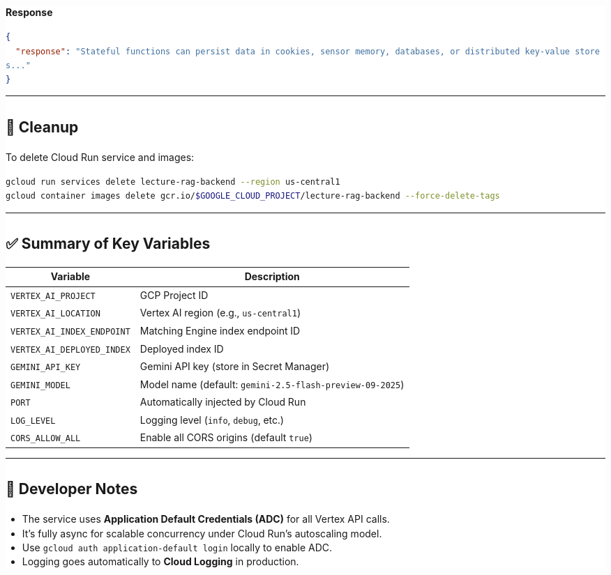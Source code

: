 **Response**

```json
{
  "response": "Stateful functions can persist data in cookies, sensor memory, databases, or distributed key-value stores..."
}
```

---

## 🧹 Cleanup

To delete Cloud Run service and images:

```bash
gcloud run services delete lecture-rag-backend --region us-central1
gcloud container images delete gcr.io/$GOOGLE_CLOUD_PROJECT/lecture-rag-backend --force-delete-tags
```

---

## ✅ Summary of Key Variables

| Variable | Description |
|-----------|-------------|
| `VERTEX_AI_PROJECT` | GCP Project ID |
| `VERTEX_AI_LOCATION` | Vertex AI region (e.g., `us-central1`) |
| `VERTEX_AI_INDEX_ENDPOINT` | Matching Engine index endpoint ID |
| `VERTEX_AI_DEPLOYED_INDEX` | Deployed index ID |
| `GEMINI_API_KEY` | Gemini API key (store in Secret Manager) |
| `GEMINI_MODEL` | Model name (default: `gemini-2.5-flash-preview-09-2025`) |
| `PORT` | Automatically injected by Cloud Run |
| `LOG_LEVEL` | Logging level (`info`, `debug`, etc.) |
| `CORS_ALLOW_ALL` | Enable all CORS origins (default `true`) |

---

## 🧠 Developer Notes

- The service uses **Application Default Credentials (ADC)** for all Vertex API calls.
- It’s fully async for scalable concurrency under Cloud Run’s autoscaling model.
- Use `gcloud auth application-default login` locally to enable ADC.
- Logging goes automatically to **Cloud Logging** in production.
